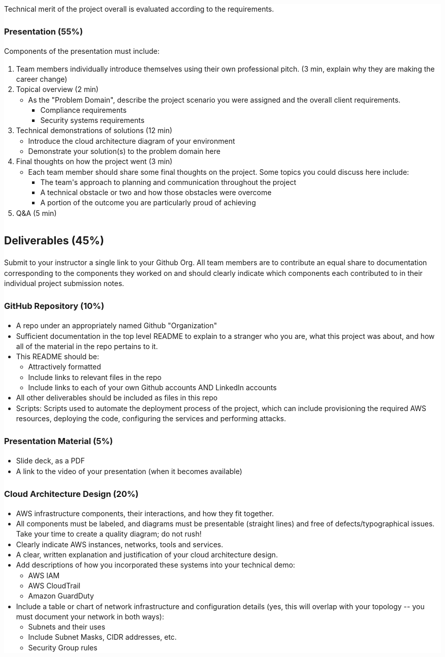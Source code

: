 Technical merit of the project overall is evaluated according to the requirements.

### Presentation (55%)

Components of the presentation must include:

  1. Team members individually introduce themselves using their own professional pitch. (3 min, explain why they are making the career change)
  2. Topical overview (2 min)
     - As the "Problem Domain", describe the project scenario you were assigned and the overall client requirements.
       - Compliance requirements
       - Security systems requirements
  3. Technical demonstrations of solutions (12 min)
     - Introduce the cloud architecture diagram of your environment
     - Demonstrate your solution(s) to the problem domain here
  4. Final thoughts on how the project went (3 min)
     - Each team member should share some final thoughts on the project. Some topics you could discuss here include:
       - The team's approach to planning and communication throughout the project
       - A technical obstacle or two and how those obstacles were overcome
       - A portion of the outcome you are particularly proud of achieving
  5. Q&A (5 min)

## Deliverables (45%)

Submit to your instructor a single link to your Github Org. All team members are to contribute an equal share to documentation corresponding to the components they worked on and should clearly indicate which components each contributed to in their individual project submission notes.

### GitHub Repository (10%)

- A repo under an appropriately named Github "Organization"
- Sufficient documentation in the top level README to explain to a stranger who you are, what this project was about, and how all of the material in the repo pertains to it.
- This README should be:
  - Attractively formatted
  - Include links to relevant files in the repo
  - Include links to each of your own Github accounts AND LinkedIn accounts
- All other deliverables should be included as files in this repo
- Scripts: Scripts used to automate the deployment process of the project, which can include provisioning the required AWS resources, deploying the code, configuring the services and performing attacks.

### Presentation Material (5%)

- Slide deck, as a PDF
- A link to the video of your presentation (when it becomes available)

### Cloud Architecture Design (20%)

- AWS infrastructure components, their interactions, and how they fit together.
- All components must be labeled, and diagrams must be presentable (straight lines) and free of defects/typographical issues. Take your time to create a quality diagram; do not rush!
- Clearly indicate AWS instances, networks, tools and services.
- A clear, written explanation and justification of your cloud architecture design.
- Add descriptions of how you incorporated these systems into your technical demo:
  - AWS IAM
  - AWS CloudTrail
  - Amazon GuardDuty
- Include a table or chart of network infrastructure and configuration details (yes, this will overlap with your topology -- you must document your network in both ways):
  - Subnets and their uses
  - Include Subnet Masks, CIDR addresses, etc.
  - Security Group rules
